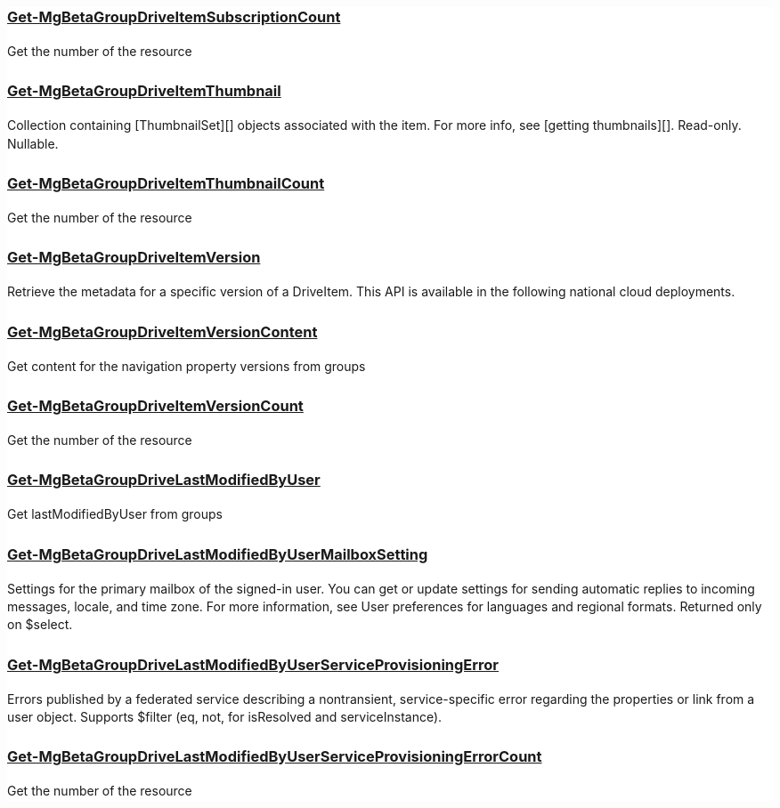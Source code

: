 ### [Get-MgBetaGroupDriveItemSubscriptionCount](Get-MgBetaGroupDriveItemSubscriptionCount.md)
Get the number of the resource

### [Get-MgBetaGroupDriveItemThumbnail](Get-MgBetaGroupDriveItemThumbnail.md)
Collection containing [ThumbnailSet][] objects associated with the item.
For more info, see [getting thumbnails][].
Read-only.
Nullable.

### [Get-MgBetaGroupDriveItemThumbnailCount](Get-MgBetaGroupDriveItemThumbnailCount.md)
Get the number of the resource

### [Get-MgBetaGroupDriveItemVersion](Get-MgBetaGroupDriveItemVersion.md)
Retrieve the metadata for a specific version of a DriveItem.
This API is available in the following national cloud deployments.

### [Get-MgBetaGroupDriveItemVersionContent](Get-MgBetaGroupDriveItemVersionContent.md)
Get content for the navigation property versions from groups

### [Get-MgBetaGroupDriveItemVersionCount](Get-MgBetaGroupDriveItemVersionCount.md)
Get the number of the resource

### [Get-MgBetaGroupDriveLastModifiedByUser](Get-MgBetaGroupDriveLastModifiedByUser.md)
Get lastModifiedByUser from groups

### [Get-MgBetaGroupDriveLastModifiedByUserMailboxSetting](Get-MgBetaGroupDriveLastModifiedByUserMailboxSetting.md)
Settings for the primary mailbox of the signed-in user.
You can get or update settings for sending automatic replies to incoming messages, locale, and time zone.
For more information, see User preferences for languages and regional formats.
Returned only on $select.

### [Get-MgBetaGroupDriveLastModifiedByUserServiceProvisioningError](Get-MgBetaGroupDriveLastModifiedByUserServiceProvisioningError.md)
Errors published by a federated service describing a nontransient, service-specific error regarding the properties or link from a user object.
Supports $filter (eq, not, for isResolved and serviceInstance).

### [Get-MgBetaGroupDriveLastModifiedByUserServiceProvisioningErrorCount](Get-MgBetaGroupDriveLastModifiedByUserServiceProvisioningErrorCount.md)
Get the number of the resource

